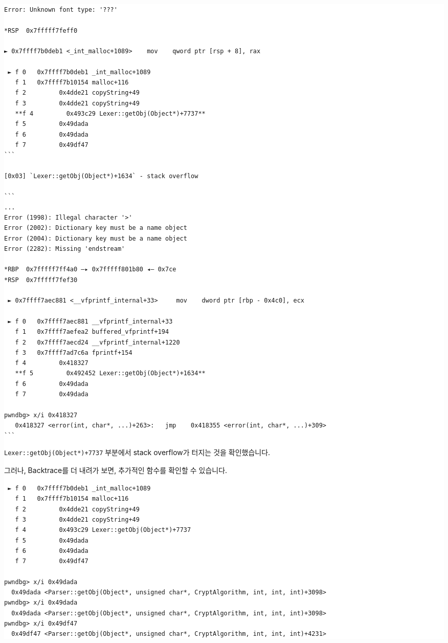     Error: Unknown font type: '???'
    
    *RSP  0x7fffff7feff0
    
    ► 0x7ffff7b0deb1 <_int_malloc+1089>    mov    qword ptr [rsp + 8], rax
    
     ► f 0   0x7ffff7b0deb1 _int_malloc+1089
       f 1   0x7ffff7b10154 malloc+116
       f 2         0x4dde21 copyString+49
       f 3         0x4dde21 copyString+49
       **f 4         0x493c29 Lexer::getObj(Object*)+7737**
       f 5         0x49dada
       f 6         0x49dada
       f 7         0x49df47
    ```
    
    [0x03] `Lexer::getObj(Object*)+1634` - stack overflow
    
    ```
    ...
    Error (1998): Illegal character '>'
    Error (2002): Dictionary key must be a name object
    Error (2004): Dictionary key must be a name object
    Error (2282): Missing 'endstream'
    
    *RBP  0x7fffff7ff4a0 —▸ 0x7fffff801b80 ◂— 0x7ce
    *RSP  0x7fffff7fef30
    
     ► 0x7ffff7aec881 <__vfprintf_internal+33>     mov    dword ptr [rbp - 0x4c0], ecx
    
     ► f 0   0x7ffff7aec881 __vfprintf_internal+33
       f 1   0x7ffff7aefea2 buffered_vfprintf+194
       f 2   0x7ffff7aecd24 __vfprintf_internal+1220
       f 3   0x7ffff7ad7c6a fprintf+154
       f 4         0x418327
       **f 5         0x492452 Lexer::getObj(Object*)+1634**
       f 6         0x49dada
       f 7         0x49dada
    
    pwndbg> x/i 0x418327
       0x418327 <error(int, char*, ...)+263>:	jmp    0x418355 <error(int, char*, ...)+309>
    ```
    

`Lexer::getObj(Object*)+7737` 부분에서 stack overflow가 터지는 것을 확인했습니다.

그러나, Backtrace를 더 내려가 보면, 추가적인 함수를 확인할 수 있습니다.

```
 ► f 0   0x7ffff7b0deb1 _int_malloc+1089
   f 1   0x7ffff7b10154 malloc+116
   f 2         0x4dde21 copyString+49
   f 3         0x4dde21 copyString+49
   f 4         0x493c29 Lexer::getObj(Object*)+7737
   f 5         0x49dada
   f 6         0x49dada
   f 7         0x49df47

pwndbg> x/i 0x49dada
  0x49dada <Parser::getObj(Object*, unsigned char*, CryptAlgorithm, int, int, int)+3098>
pwndbg> x/i 0x49dada
  0x49dada <Parser::getObj(Object*, unsigned char*, CryptAlgorithm, int, int, int)+3098>
pwndbg> x/i 0x49df47
  0x49df47 <Parser::getObj(Object*, unsigned char*, CryptAlgorithm, int, int, int)+4231>
```
